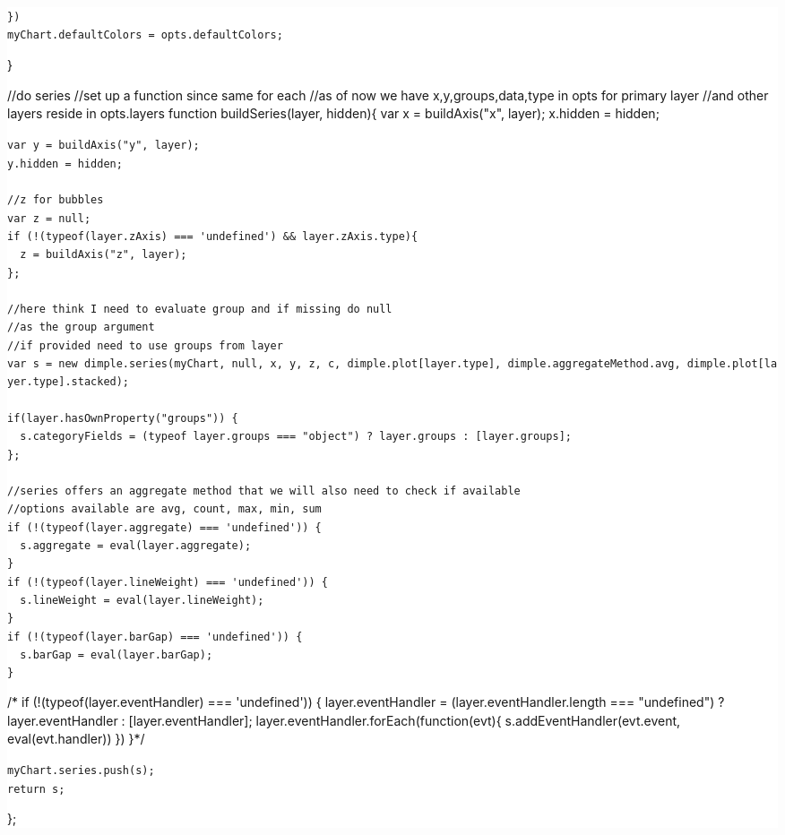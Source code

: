     })
    myChart.defaultColors = opts.defaultColors;
  }  
  
  //do series
  //set up a function since same for each
  //as of now we have x,y,groups,data,type in opts for primary layer
  //and other layers reside in opts.layers
  function buildSeries(layer, hidden){
    var x = buildAxis("x", layer);
    x.hidden = hidden;
    
    var y = buildAxis("y", layer);
    y.hidden = hidden;
    
    //z for bubbles
    var z = null;
    if (!(typeof(layer.zAxis) === 'undefined') && layer.zAxis.type){
      z = buildAxis("z", layer);
    };
    
    //here think I need to evaluate group and if missing do null
    //as the group argument
    //if provided need to use groups from layer
    var s = new dimple.series(myChart, null, x, y, z, c, dimple.plot[layer.type], dimple.aggregateMethod.avg, dimple.plot[layer.type].stacked);
    
    if(layer.hasOwnProperty("groups")) {
      s.categoryFields = (typeof layer.groups === "object") ? layer.groups : [layer.groups]; 
    };
    
    //series offers an aggregate method that we will also need to check if available
    //options available are avg, count, max, min, sum
    if (!(typeof(layer.aggregate) === 'undefined')) {
      s.aggregate = eval(layer.aggregate);
    }
    if (!(typeof(layer.lineWeight) === 'undefined')) {
      s.lineWeight = eval(layer.lineWeight);
    }
    if (!(typeof(layer.barGap) === 'undefined')) {
      s.barGap = eval(layer.barGap);
    }
    
   /* if (!(typeof(layer.eventHandler) === 'undefined')) {
      layer.eventHandler = (layer.eventHandler.length === "undefined") ? layer.eventHandler : [layer.eventHandler];
      layer.eventHandler.forEach(function(evt){
        s.addEventHandler(evt.event, eval(evt.handler))
      })
    }*/
      
    myChart.series.push(s);
    return s;
  };
  